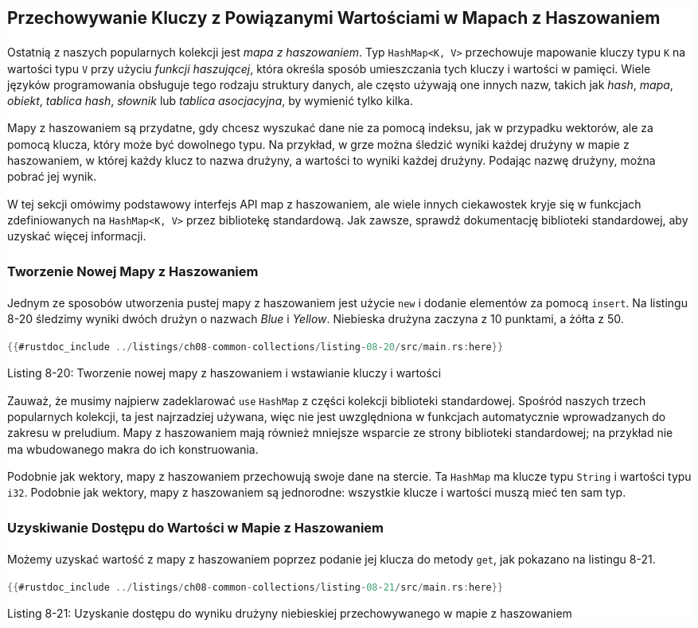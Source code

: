 ## Przechowywanie Kluczy z Powiązanymi Wartościami w Mapach z Haszowaniem

Ostatnią z naszych popularnych kolekcji jest *mapa z haszowaniem*. Typ `HashMap<K, V>` 
przechowuje mapowanie kluczy typu `K` na wartości typu `V` przy użyciu *funkcji 
haszującej*, która określa sposób umieszczania tych kluczy i wartości w pamięci. 
Wiele języków programowania obsługuje tego rodzaju struktury danych, ale często 
używają one innych nazw, takich jak *hash*, *mapa*, *obiekt*, *tablica hash*, 
*słownik* lub *tablica asocjacyjna*, by wymienić tylko kilka.

Mapy z haszowaniem są przydatne, gdy chcesz wyszukać dane nie za pomocą indeksu, jak
w przypadku wektorów, ale za pomocą klucza, który może być dowolnego typu. Na przykład,
w grze można śledzić wyniki każdej drużyny w mapie z haszowaniem, w której
każdy klucz to nazwa drużyny, a wartości to wyniki każdej drużyny. Podając nazwę drużyny,
można pobrać jej wynik.

W tej sekcji omówimy podstawowy interfejs API map z haszowaniem, ale wiele innych ciekawostek
kryje się w funkcjach zdefiniowanych na `HashMap<K, V>` przez bibliotekę standardową. 
Jak zawsze, sprawdź dokumentację biblioteki standardowej, aby uzyskać więcej informacji.

### Tworzenie Nowej Mapy z Haszowaniem

Jednym ze sposobów utworzenia pustej mapy z haszowaniem jest użycie `new` i dodanie elementów za pomocą
`insert`. Na listingu 8-20 śledzimy wyniki dwóch drużyn o 
nazwach *Blue* i *Yellow*. Niebieska drużyna zaczyna z 10 punktami, a żółta
z 50.

```rust
{{#rustdoc_include ../listings/ch08-common-collections/listing-08-20/src/main.rs:here}}
```

<span class="caption">Listing 8-20: Tworzenie nowej mapy z haszowaniem i wstawianie kluczy i wartości</span>

Zauważ, że musimy najpierw zadeklarować `use` `HashMap` z części kolekcji biblioteki standardowej.
Spośród naszych trzech popularnych kolekcji, ta jest najrzadziej używana, 
więc nie jest uwzględniona w funkcjach automatycznie wprowadzanych do zakresu w preludium. 
Mapy z haszowaniem mają również mniejsze wsparcie ze strony biblioteki standardowej; 
na przykład nie ma wbudowanego makra do ich konstruowania.

Podobnie jak wektory, mapy z haszowaniem przechowują swoje dane na stercie.
Ta `HashMap` ma klucze typu `String` i wartości typu `i32`. Podobnie jak wektory, 
mapy z haszowaniem są jednorodne: wszystkie klucze i wartości muszą mieć ten sam typ.

### Uzyskiwanie Dostępu do Wartości w Mapie z Haszowaniem
Możemy uzyskać wartość z mapy z haszowaniem poprzez podanie jej klucza do metody `get`, 
jak pokazano na listingu 8-21.

```rust
{{#rustdoc_include ../listings/ch08-common-collections/listing-08-21/src/main.rs:here}}
```

<span class="caption">Listing 8-21: Uzyskanie dostępu do wyniku drużyny niebieskiej przechowywanego w mapie z haszowaniem</span>
